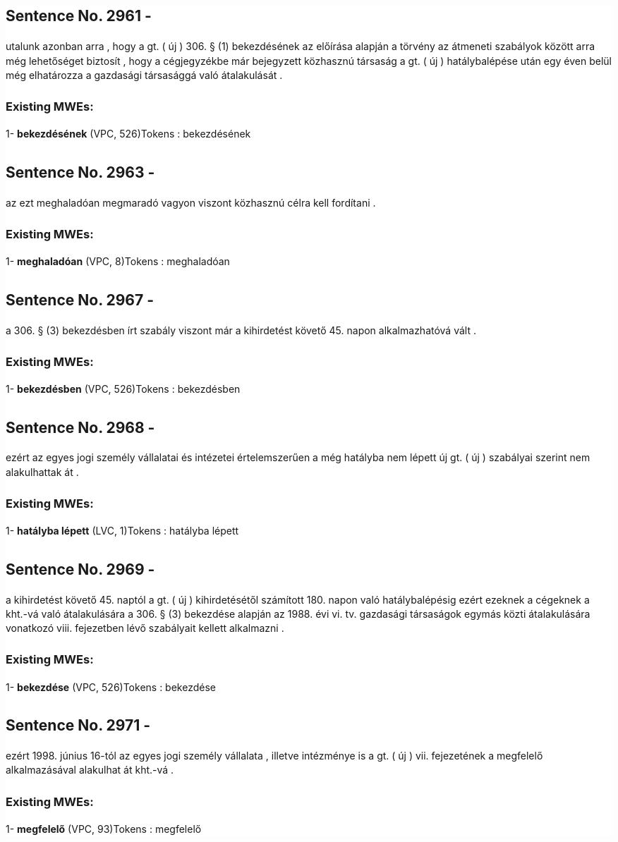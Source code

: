 ## Sentence No. 2961 - 
utalunk azonban arra , hogy a gt. ( új ) 306. § (1) bekezdésének az előírása alapján a törvény az átmeneti szabályok között arra még lehetőséget biztosít , hogy a cégjegyzékbe már bejegyzett közhasznú társaság a gt. ( új ) hatálybalépése után egy éven belül még elhatározza a gazdasági társasággá való átalakulását . 
### Existing MWEs: 
1- **bekezdésének** (VPC, 526)Tokens : 
bekezdésének

## Sentence No. 2963 - 
az ezt meghaladóan megmaradó vagyon viszont közhasznú célra kell fordítani . 
### Existing MWEs: 
1- **meghaladóan** (VPC, 8)Tokens : 
meghaladóan

## Sentence No. 2967 - 
a 306. § (3) bekezdésben írt szabály viszont már a kihirdetést követő 45. napon alkalmazhatóvá vált . 
### Existing MWEs: 
1- **bekezdésben** (VPC, 526)Tokens : 
bekezdésben

## Sentence No. 2968 - 
ezért az egyes jogi személy vállalatai és intézetei értelemszerűen a még hatályba nem lépett új gt. ( új ) szabályai szerint nem alakulhattak át . 
### Existing MWEs: 
1- **hatályba lépett** (LVC, 1)Tokens : 
hatályba
lépett

## Sentence No. 2969 - 
a kihirdetést követő 45. naptól a gt. ( új ) kihirdetésétől számított 180. napon való hatálybalépésig ezért ezeknek a cégeknek a kht.-vá való átalakulására a 306. § (3) bekezdése alapján az 1988. évi vi. tv. gazdasági társaságok egymás közti átalakulására vonatkozó viii. fejezetben lévő szabályait kellett alkalmazni . 
### Existing MWEs: 
1- **bekezdése** (VPC, 526)Tokens : 
bekezdése

## Sentence No. 2971 - 
ezért 1998. június 16-tól az egyes jogi személy vállalata , illetve intézménye is a gt. ( új ) vii. fejezetének a megfelelő alkalmazásával alakulhat át kht.-vá . 
### Existing MWEs: 
1- **megfelelő** (VPC, 93)Tokens : 
megfelelő
